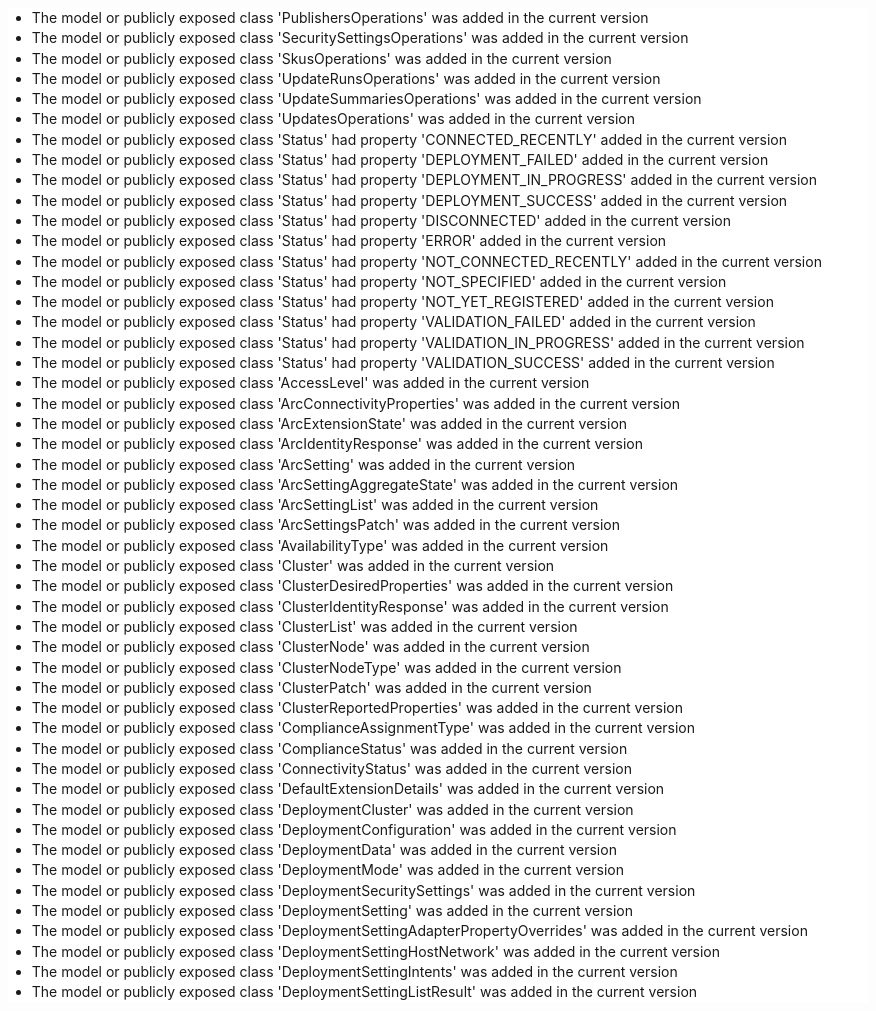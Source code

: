   - The model or publicly exposed class 'PublishersOperations' was added in the current version
  - The model or publicly exposed class 'SecuritySettingsOperations' was added in the current version
  - The model or publicly exposed class 'SkusOperations' was added in the current version
  - The model or publicly exposed class 'UpdateRunsOperations' was added in the current version
  - The model or publicly exposed class 'UpdateSummariesOperations' was added in the current version
  - The model or publicly exposed class 'UpdatesOperations' was added in the current version
  - The model or publicly exposed class 'Status' had property 'CONNECTED_RECENTLY' added in the current version
  - The model or publicly exposed class 'Status' had property 'DEPLOYMENT_FAILED' added in the current version
  - The model or publicly exposed class 'Status' had property 'DEPLOYMENT_IN_PROGRESS' added in the current version
  - The model or publicly exposed class 'Status' had property 'DEPLOYMENT_SUCCESS' added in the current version
  - The model or publicly exposed class 'Status' had property 'DISCONNECTED' added in the current version
  - The model or publicly exposed class 'Status' had property 'ERROR' added in the current version
  - The model or publicly exposed class 'Status' had property 'NOT_CONNECTED_RECENTLY' added in the current version
  - The model or publicly exposed class 'Status' had property 'NOT_SPECIFIED' added in the current version
  - The model or publicly exposed class 'Status' had property 'NOT_YET_REGISTERED' added in the current version
  - The model or publicly exposed class 'Status' had property 'VALIDATION_FAILED' added in the current version
  - The model or publicly exposed class 'Status' had property 'VALIDATION_IN_PROGRESS' added in the current version
  - The model or publicly exposed class 'Status' had property 'VALIDATION_SUCCESS' added in the current version
  - The model or publicly exposed class 'AccessLevel' was added in the current version
  - The model or publicly exposed class 'ArcConnectivityProperties' was added in the current version
  - The model or publicly exposed class 'ArcExtensionState' was added in the current version
  - The model or publicly exposed class 'ArcIdentityResponse' was added in the current version
  - The model or publicly exposed class 'ArcSetting' was added in the current version
  - The model or publicly exposed class 'ArcSettingAggregateState' was added in the current version
  - The model or publicly exposed class 'ArcSettingList' was added in the current version
  - The model or publicly exposed class 'ArcSettingsPatch' was added in the current version
  - The model or publicly exposed class 'AvailabilityType' was added in the current version
  - The model or publicly exposed class 'Cluster' was added in the current version
  - The model or publicly exposed class 'ClusterDesiredProperties' was added in the current version
  - The model or publicly exposed class 'ClusterIdentityResponse' was added in the current version
  - The model or publicly exposed class 'ClusterList' was added in the current version
  - The model or publicly exposed class 'ClusterNode' was added in the current version
  - The model or publicly exposed class 'ClusterNodeType' was added in the current version
  - The model or publicly exposed class 'ClusterPatch' was added in the current version
  - The model or publicly exposed class 'ClusterReportedProperties' was added in the current version
  - The model or publicly exposed class 'ComplianceAssignmentType' was added in the current version
  - The model or publicly exposed class 'ComplianceStatus' was added in the current version
  - The model or publicly exposed class 'ConnectivityStatus' was added in the current version
  - The model or publicly exposed class 'DefaultExtensionDetails' was added in the current version
  - The model or publicly exposed class 'DeploymentCluster' was added in the current version
  - The model or publicly exposed class 'DeploymentConfiguration' was added in the current version
  - The model or publicly exposed class 'DeploymentData' was added in the current version
  - The model or publicly exposed class 'DeploymentMode' was added in the current version
  - The model or publicly exposed class 'DeploymentSecuritySettings' was added in the current version
  - The model or publicly exposed class 'DeploymentSetting' was added in the current version
  - The model or publicly exposed class 'DeploymentSettingAdapterPropertyOverrides' was added in the current version
  - The model or publicly exposed class 'DeploymentSettingHostNetwork' was added in the current version
  - The model or publicly exposed class 'DeploymentSettingIntents' was added in the current version
  - The model or publicly exposed class 'DeploymentSettingListResult' was added in the current version